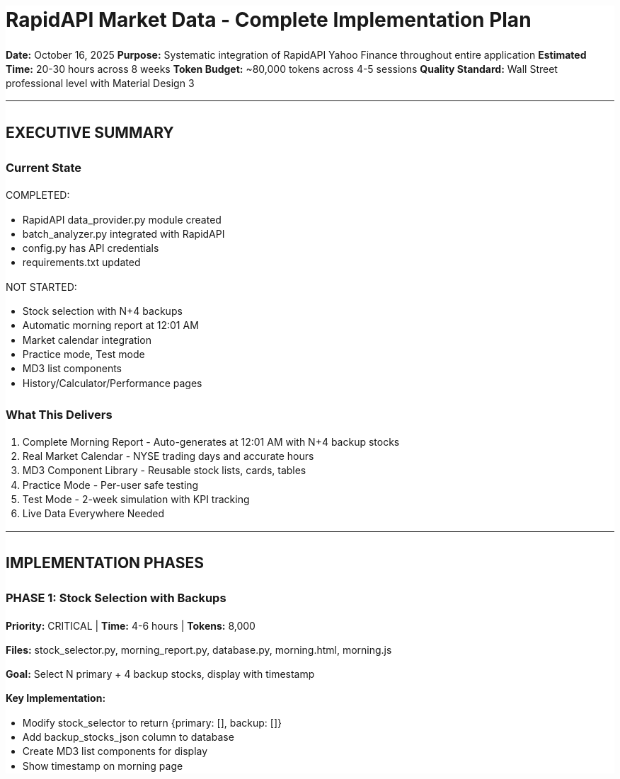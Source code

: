 # RapidAPI Market Data - Complete Implementation Plan

**Date:** October 16, 2025
**Purpose:** Systematic integration of RapidAPI Yahoo Finance throughout entire application
**Estimated Time:** 20-30 hours across 8 weeks
**Token Budget:** ~80,000 tokens across 4-5 sessions
**Quality Standard:** Wall Street professional level with Material Design 3

---

## EXECUTIVE SUMMARY

### Current State
COMPLETED:
- RapidAPI data_provider.py module created
- batch_analyzer.py integrated with RapidAPI
- config.py has API credentials
- requirements.txt updated

NOT STARTED:
- Stock selection with N+4 backups
- Automatic morning report at 12:01 AM
- Market calendar integration
- Practice mode, Test mode
- MD3 list components
- History/Calculator/Performance pages

### What This Delivers
1. Complete Morning Report - Auto-generates at 12:01 AM with N+4 backup stocks
2. Real Market Calendar - NYSE trading days and accurate hours
3. MD3 Component Library - Reusable stock lists, cards, tables
4. Practice Mode - Per-user safe testing
5. Test Mode - 2-week simulation with KPI tracking
6. Live Data Everywhere Needed

---

## IMPLEMENTATION PHASES

### PHASE 1: Stock Selection with Backups
**Priority:** CRITICAL | **Time:** 4-6 hours | **Tokens:** 8,000

**Files:** stock_selector.py, morning_report.py, database.py, morning.html, morning.js

**Goal:** Select N primary + 4 backup stocks, display with timestamp

**Key Implementation:**
- Modify stock_selector to return {primary: [], backup: []}
- Add backup_stocks_json column to database
- Create MD3 list components for display
- Show timestamp on morning page
